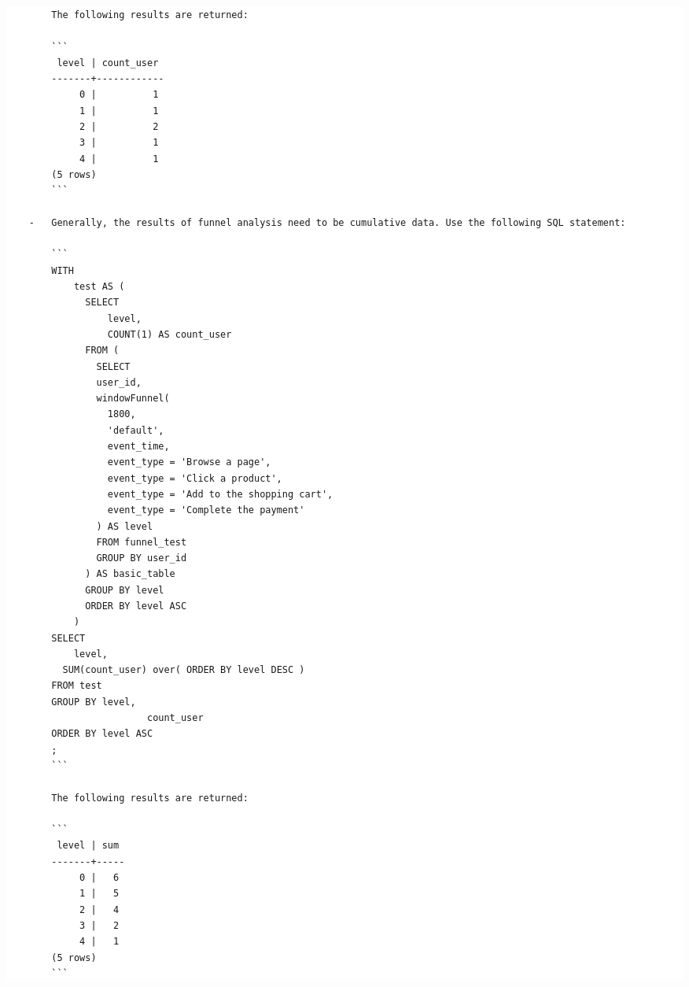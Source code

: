             The following results are returned:

            ```
             level | count_user 
            -------+------------
                 0 |          1
                 1 |          1
                 2 |          2
                 3 |          1
                 4 |          1
            (5 rows)
            ```

        -   Generally, the results of funnel analysis need to be cumulative data. Use the following SQL statement:

            ```
            WITH
                test AS ( 
                  SELECT
                      level, 
                      COUNT(1) AS count_user 
                  FROM ( 
                    SELECT 
                    user_id, 
                    windowFunnel( 
                      1800, 
                      'default', 
                      event_time, 
                      event_type = 'Browse a page', 
                      event_type = 'Click a product', 
                      event_type = 'Add to the shopping cart', 
                      event_type = 'Complete the payment' 
                    ) AS level 
                    FROM funnel_test 
                    GROUP BY user_id 
                  ) AS basic_table 
                  GROUP BY level 
                  ORDER BY level ASC 
                )
            SELECT
                level,
              SUM(count_user) over( ORDER BY level DESC )
            FROM test
            GROUP BY level,
                             count_user
            ORDER BY level ASC
            ;
            ```

            The following results are returned:

            ```
             level | sum 
            -------+-----
                 0 |   6
                 1 |   5
                 2 |   4
                 3 |   2
                 4 |   1
            (5 rows)
            ```
